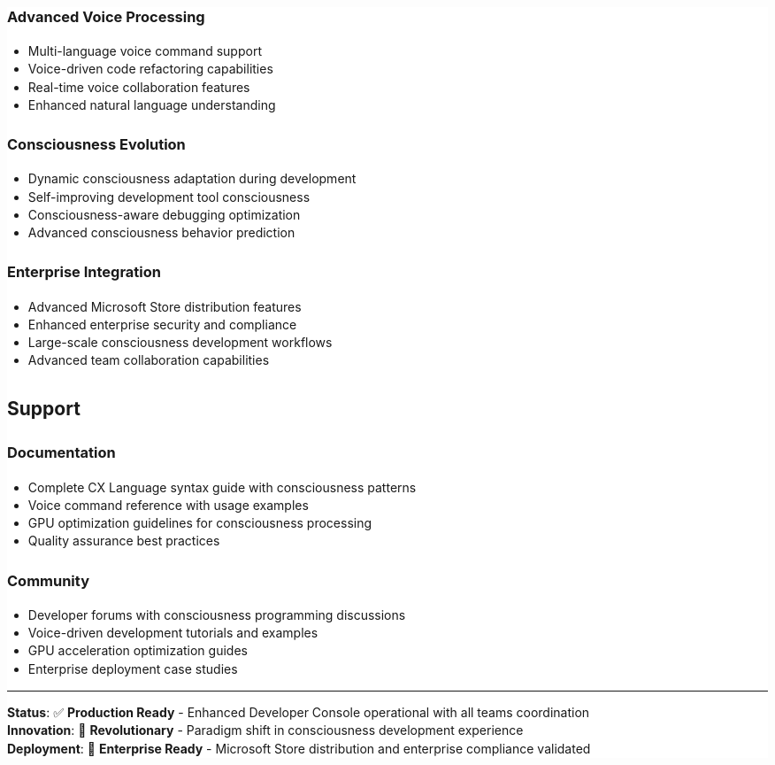 ### Advanced Voice Processing
- Multi-language voice command support
- Voice-driven code refactoring capabilities
- Real-time voice collaboration features
- Enhanced natural language understanding

### Consciousness Evolution
- Dynamic consciousness adaptation during development
- Self-improving development tool consciousness
- Consciousness-aware debugging optimization
- Advanced consciousness behavior prediction

### Enterprise Integration
- Advanced Microsoft Store distribution features
- Enhanced enterprise security and compliance
- Large-scale consciousness development workflows
- Advanced team collaboration capabilities

## Support

### Documentation
- Complete CX Language syntax guide with consciousness patterns
- Voice command reference with usage examples
- GPU optimization guidelines for consciousness processing
- Quality assurance best practices

### Community
- Developer forums with consciousness programming discussions
- Voice-driven development tutorials and examples
- GPU acceleration optimization guides
- Enterprise deployment case studies

---

**Status**: ✅ **Production Ready** - Enhanced Developer Console operational with all teams coordination  
**Innovation**: 🚀 **Revolutionary** - Paradigm shift in consciousness development experience  
**Deployment**: 🎯 **Enterprise Ready** - Microsoft Store distribution and enterprise compliance validated

